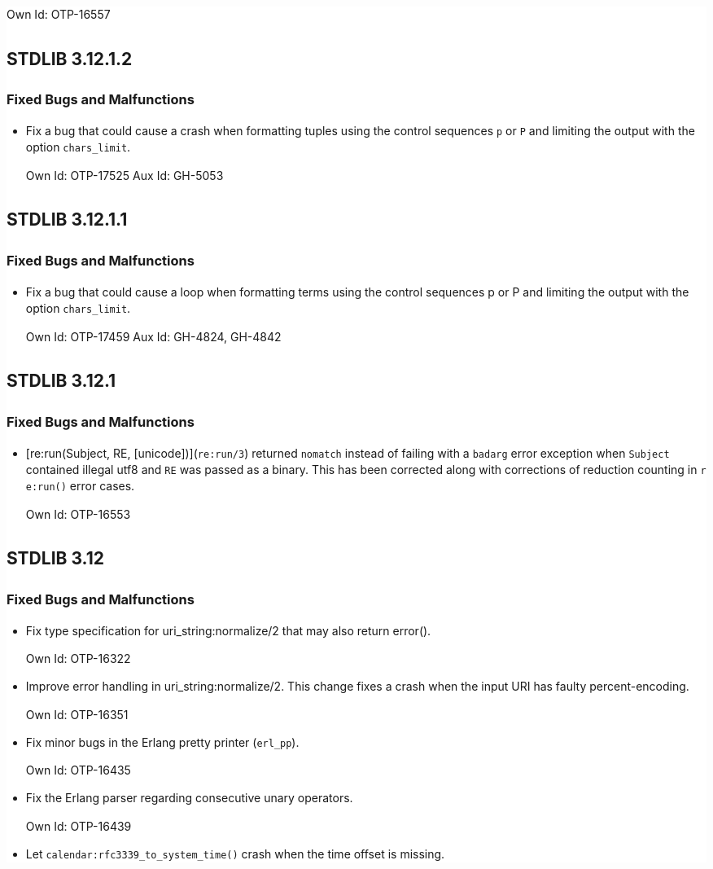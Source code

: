   Own Id: OTP-16557

## STDLIB 3.12.1.2

### Fixed Bugs and Malfunctions

- Fix a bug that could cause a crash when formatting tuples using the control
  sequences `p` or `P` and limiting the output with the option `chars_limit`.

  Own Id: OTP-17525 Aux Id: GH-5053

## STDLIB 3.12.1.1

### Fixed Bugs and Malfunctions

- Fix a bug that could cause a loop when formatting terms using the control
  sequences p or P and limiting the output with the option `chars_limit`.

  Own Id: OTP-17459 Aux Id: GH-4824, GH-4842

## STDLIB 3.12.1

### Fixed Bugs and Malfunctions

- [re:run(Subject, RE, \[unicode])](`re:run/3`) returned `nomatch` instead of
  failing with a `badarg` error exception when `Subject` contained illegal utf8
  and `RE` was passed as a binary. This has been corrected along with
  corrections of reduction counting in `re:run()` error cases.

  Own Id: OTP-16553

## STDLIB 3.12

### Fixed Bugs and Malfunctions

- Fix type specification for uri_string:normalize/2 that may also return
  error().

  Own Id: OTP-16322

- Improve error handling in uri_string:normalize/2. This change fixes a crash
  when the input URI has faulty percent-encoding.

  Own Id: OTP-16351

- Fix minor bugs in the Erlang pretty printer (`erl_pp`).

  Own Id: OTP-16435

- Fix the Erlang parser regarding consecutive unary operators.

  Own Id: OTP-16439

- Let `calendar:rfc3339_to_system_time()` crash when the time offset is missing.


[PR-7481]: https://github.com/erlang/otp/pull/7481
[PR-7607]: https://github.com/erlang/otp/pull/7607
[PR-7628]: https://github.com/erlang/otp/pull/7628
[GH-7706]: https://github.com/erlang/otp/issues/7706
[PR-7726]: https://github.com/erlang/otp/pull/7726
[PR-7993]: https://github.com/erlang/otp/pull/7993
[GH-4992]: https://github.com/erlang/otp/issues/4992
[PR-8230]: https://github.com/erlang/otp/pull/8230
[PR-8375]: https://github.com/erlang/otp/pull/8375
[GH-8366]: https://github.com/erlang/otp/issues/8366
[GH-8365]: https://github.com/erlang/otp/issues/8365
[GH-8364]: https://github.com/erlang/otp/issues/8364
  [c12]: `\c:c/1`
[PR-7183]: https://github.com/erlang/otp/pull/7183
[PR-7232]: https://github.com/erlang/otp/pull/7232
[PR-7383]: https://github.com/erlang/otp/pull/7383
[PR-7419]: https://github.com/erlang/otp/pull/7419
[PR-7534]: https://github.com/erlang/otp/pull/7534
[PR-7585]: https://github.com/erlang/otp/pull/7585
[PR-7590]: https://github.com/erlang/otp/pull/7590
[PR-7313]: https://github.com/erlang/otp/pull/7313
[PR-7451]: https://github.com/erlang/otp/pull/7451
[PR-7720]: https://github.com/erlang/otp/pull/7720
[PR-8003]: https://github.com/erlang/otp/pull/8003
[PR-7703]: https://github.com/erlang/otp/pull/7703
[PR-7649]: https://github.com/erlang/otp/pull/7649
[PR-7684]: https://github.com/erlang/otp/pull/7684
[PR-7675]: https://github.com/erlang/otp/pull/7675
[PR-7816]: https://github.com/erlang/otp/pull/7816
[PR-7845]: https://github.com/erlang/otp/pull/7845
[PR-7846]: https://github.com/erlang/otp/pull/7846
[PR-7847]: https://github.com/erlang/otp/pull/7847
[PR-7844]: https://github.com/erlang/otp/pull/7844
[PR-7879]: https://github.com/erlang/otp/pull/7879
[PR-7857]: https://github.com/erlang/otp/pull/7857
[PR-7745]: https://github.com/erlang/otp/pull/7745
[PR-7957]: https://github.com/erlang/otp/pull/7957
[PR-7973]: https://github.com/erlang/otp/pull/7973
[PR-7936]: https://github.com/erlang/otp/pull/7936
[PR-6791]: https://github.com/erlang/otp/pull/6791
[PR-8067]: https://github.com/erlang/otp/pull/8067
[PR-8069]: https://github.com/erlang/otp/pull/8069
[PR-8026]: https://github.com/erlang/otp/pull/8026
[PR-8048]: https://github.com/erlang/otp/pull/8048
[PR-8164]: https://github.com/erlang/otp/pull/8164
[PR-8205]: https://github.com/erlang/otp/pull/8205
[PR-8111]: https://github.com/erlang/otp/pull/8111